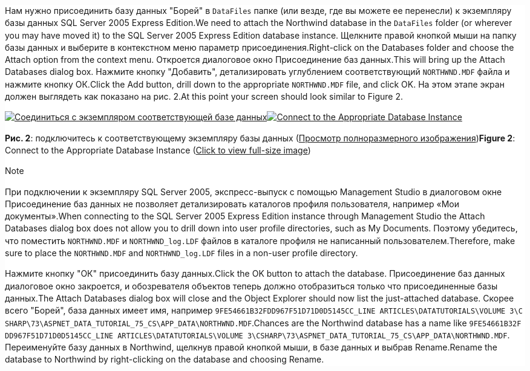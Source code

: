 <span data-ttu-id="d9af3-149">Нам нужно присоединить базу данных "Борей" в `DataFiles` папке (или везде, где вы можете ее перенесли) к экземпляру базы данных SQL Server 2005 Express Edition.</span><span class="sxs-lookup"><span data-stu-id="d9af3-149">We need to attach the Northwind database in the `DataFiles` folder (or wherever you may have moved it) to the SQL Server 2005 Express Edition database instance.</span></span> <span data-ttu-id="d9af3-150">Щелкните правой кнопкой мыши на папку базы данных и выберите в контекстном меню параметр присоединения.</span><span class="sxs-lookup"><span data-stu-id="d9af3-150">Right-click on the Databases folder and choose the Attach option from the context menu.</span></span> <span data-ttu-id="d9af3-151">Откроется диалоговое окно Присоединение баз данных.</span><span class="sxs-lookup"><span data-stu-id="d9af3-151">This will bring up the Attach Databases dialog box.</span></span> <span data-ttu-id="d9af3-152">Нажмите кнопку "Добавить", детализировать углублением соответствующий `NORTHWND.MDF` файла и нажмите кнопку ОК.</span><span class="sxs-lookup"><span data-stu-id="d9af3-152">Click the Add button, drill down to the appropriate `NORTHWND.MDF` file, and click OK.</span></span> <span data-ttu-id="d9af3-153">На этом этапе экран должен выглядеть как показано на рис. 2.</span><span class="sxs-lookup"><span data-stu-id="d9af3-153">At this point your screen should look similar to Figure 2.</span></span>


<span data-ttu-id="d9af3-154">[![Соединиться с экземпляром соответствующей базе данных](creating-stored-procedures-and-user-defined-functions-with-managed-code-vb/_static/image3.png)](creating-stored-procedures-and-user-defined-functions-with-managed-code-vb/_static/image2.png)</span><span class="sxs-lookup"><span data-stu-id="d9af3-154">[![Connect to the Appropriate Database Instance](creating-stored-procedures-and-user-defined-functions-with-managed-code-vb/_static/image3.png)](creating-stored-procedures-and-user-defined-functions-with-managed-code-vb/_static/image2.png)</span></span>

<span data-ttu-id="d9af3-155">**Рис. 2**: подключитесь к соответствующему экземпляру базы данных ([Просмотр полноразмерного изображения](creating-stored-procedures-and-user-defined-functions-with-managed-code-vb/_static/image4.png))</span><span class="sxs-lookup"><span data-stu-id="d9af3-155">**Figure 2**: Connect to the Appropriate Database Instance ([Click to view full-size image](creating-stored-procedures-and-user-defined-functions-with-managed-code-vb/_static/image4.png))</span></span>


> [!NOTE]
> <span data-ttu-id="d9af3-156">При подключении к экземпляру SQL Server 2005, экспресс-выпуск с помощью Management Studio в диалоговом окне Присоединение баз данных не позволяет детализировать каталогов профиля пользователя, например «Мои документы».</span><span class="sxs-lookup"><span data-stu-id="d9af3-156">When connecting to the SQL Server 2005 Express Edition instance through Management Studio the Attach Databases dialog box does not allow you to drill down into user profile directories, such as My Documents.</span></span> <span data-ttu-id="d9af3-157">Поэтому убедитесь, что поместить `NORTHWND.MDF` и `NORTHWND_log.LDF` файлов в каталоге профиля не написанный пользователем.</span><span class="sxs-lookup"><span data-stu-id="d9af3-157">Therefore, make sure to place the `NORTHWND.MDF` and `NORTHWND_log.LDF` files in a non-user profile directory.</span></span>


<span data-ttu-id="d9af3-158">Нажмите кнопку "ОК" присоединить базу данных.</span><span class="sxs-lookup"><span data-stu-id="d9af3-158">Click the OK button to attach the database.</span></span> <span data-ttu-id="d9af3-159">Присоединение баз данных диалоговое окно закроется, и обозревателя объектов теперь должно отобразиться только что присоединенные базы данных.</span><span class="sxs-lookup"><span data-stu-id="d9af3-159">The Attach Databases dialog box will close and the Object Explorer should now list the just-attached database.</span></span> <span data-ttu-id="d9af3-160">Скорее всего "Борей", база данных имеет имя, например `9FE54661B32FDD967F51D71D0D5145CC_LINE ARTICLES\DATATUTORIALS\VOLUME 3\CSHARP\73\ASPNET_DATA_TUTORIAL_75_CS\APP_DATA\NORTHWND.MDF`.</span><span class="sxs-lookup"><span data-stu-id="d9af3-160">Chances are the Northwind database has a name like `9FE54661B32FDD967F51D71D0D5145CC_LINE ARTICLES\DATATUTORIALS\VOLUME 3\CSHARP\73\ASPNET_DATA_TUTORIAL_75_CS\APP_DATA\NORTHWND.MDF`.</span></span> <span data-ttu-id="d9af3-161">Переименуйте базу данных в Northwind, щелкнув правой кнопкой мыши, в базе данных и выбрав Rename.</span><span class="sxs-lookup"><span data-stu-id="d9af3-161">Rename the database to Northwind by right-clicking on the database and choosing Rename.</span></span>

